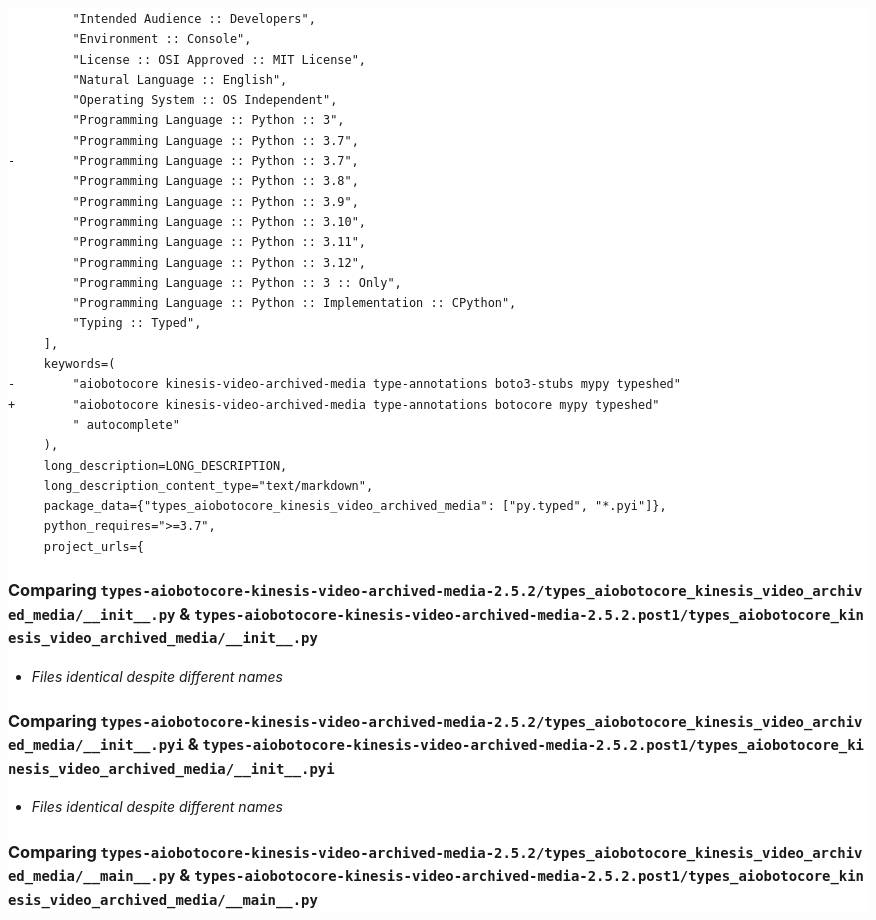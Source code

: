 ```
         "Intended Audience :: Developers",
         "Environment :: Console",
         "License :: OSI Approved :: MIT License",
         "Natural Language :: English",
         "Operating System :: OS Independent",
         "Programming Language :: Python :: 3",
         "Programming Language :: Python :: 3.7",
-        "Programming Language :: Python :: 3.7",
         "Programming Language :: Python :: 3.8",
         "Programming Language :: Python :: 3.9",
         "Programming Language :: Python :: 3.10",
         "Programming Language :: Python :: 3.11",
         "Programming Language :: Python :: 3.12",
         "Programming Language :: Python :: 3 :: Only",
         "Programming Language :: Python :: Implementation :: CPython",
         "Typing :: Typed",
     ],
     keywords=(
-        "aiobotocore kinesis-video-archived-media type-annotations boto3-stubs mypy typeshed"
+        "aiobotocore kinesis-video-archived-media type-annotations botocore mypy typeshed"
         " autocomplete"
     ),
     long_description=LONG_DESCRIPTION,
     long_description_content_type="text/markdown",
     package_data={"types_aiobotocore_kinesis_video_archived_media": ["py.typed", "*.pyi"]},
     python_requires=">=3.7",
     project_urls={
```

### Comparing `types-aiobotocore-kinesis-video-archived-media-2.5.2/types_aiobotocore_kinesis_video_archived_media/__init__.py` & `types-aiobotocore-kinesis-video-archived-media-2.5.2.post1/types_aiobotocore_kinesis_video_archived_media/__init__.py`

 * *Files identical despite different names*

### Comparing `types-aiobotocore-kinesis-video-archived-media-2.5.2/types_aiobotocore_kinesis_video_archived_media/__init__.pyi` & `types-aiobotocore-kinesis-video-archived-media-2.5.2.post1/types_aiobotocore_kinesis_video_archived_media/__init__.pyi`

 * *Files identical despite different names*

### Comparing `types-aiobotocore-kinesis-video-archived-media-2.5.2/types_aiobotocore_kinesis_video_archived_media/__main__.py` & `types-aiobotocore-kinesis-video-archived-media-2.5.2.post1/types_aiobotocore_kinesis_video_archived_media/__main__.py`
